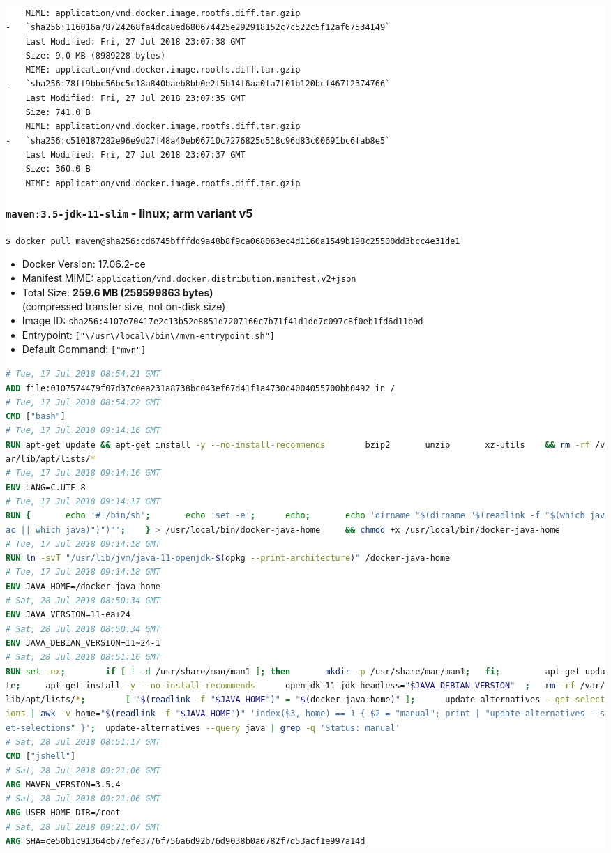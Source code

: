 		MIME: application/vnd.docker.image.rootfs.diff.tar.gzip
	-	`sha256:116016a78724268fa4dca8ed680674425e292918152c7c522c5f12af67534149`  
		Last Modified: Fri, 27 Jul 2018 23:07:38 GMT  
		Size: 9.0 MB (8989228 bytes)  
		MIME: application/vnd.docker.image.rootfs.diff.tar.gzip
	-	`sha256:78ff9bbc56bc5c18a840baeb8bb0e2f5b14f6aa0fa7f01b120bcf467f2374766`  
		Last Modified: Fri, 27 Jul 2018 23:07:35 GMT  
		Size: 741.0 B  
		MIME: application/vnd.docker.image.rootfs.diff.tar.gzip
	-	`sha256:c510187282e96e9d27f48a40eb06710c7276825d518c96d83c00691bc6fab8e5`  
		Last Modified: Fri, 27 Jul 2018 23:07:37 GMT  
		Size: 360.0 B  
		MIME: application/vnd.docker.image.rootfs.diff.tar.gzip

### `maven:3.5-jdk-11-slim` - linux; arm variant v5

```console
$ docker pull maven@sha256:cd6745bfffdd9a48b8f9ca068063ec4d1160a1549b198c25500dd3bcc4e31de1
```

-	Docker Version: 17.06.2-ce
-	Manifest MIME: `application/vnd.docker.distribution.manifest.v2+json`
-	Total Size: **259.6 MB (259599863 bytes)**  
	(compressed transfer size, not on-disk size)
-	Image ID: `sha256:4107e70417e2c13b52e8851d7207160c7b71f41d1dd7c097c8f0eb1fd6d11b9d`
-	Entrypoint: `["\/usr\/local\/bin\/mvn-entrypoint.sh"]`
-	Default Command: `["mvn"]`

```dockerfile
# Tue, 17 Jul 2018 08:54:21 GMT
ADD file:0107574479f07d37c0ea231a8738bc043ef67d41f1a4730c4004055700bb0492 in / 
# Tue, 17 Jul 2018 08:54:22 GMT
CMD ["bash"]
# Tue, 17 Jul 2018 09:14:16 GMT
RUN apt-get update && apt-get install -y --no-install-recommends 		bzip2 		unzip 		xz-utils 	&& rm -rf /var/lib/apt/lists/*
# Tue, 17 Jul 2018 09:14:16 GMT
ENV LANG=C.UTF-8
# Tue, 17 Jul 2018 09:14:17 GMT
RUN { 		echo '#!/bin/sh'; 		echo 'set -e'; 		echo; 		echo 'dirname "$(dirname "$(readlink -f "$(which javac || which java)")")"'; 	} > /usr/local/bin/docker-java-home 	&& chmod +x /usr/local/bin/docker-java-home
# Tue, 17 Jul 2018 09:14:18 GMT
RUN ln -svT "/usr/lib/jvm/java-11-openjdk-$(dpkg --print-architecture)" /docker-java-home
# Tue, 17 Jul 2018 09:14:18 GMT
ENV JAVA_HOME=/docker-java-home
# Sat, 28 Jul 2018 08:50:34 GMT
ENV JAVA_VERSION=11-ea+24
# Sat, 28 Jul 2018 08:50:34 GMT
ENV JAVA_DEBIAN_VERSION=11~24-1
# Sat, 28 Jul 2018 08:51:16 GMT
RUN set -ex; 		if [ ! -d /usr/share/man/man1 ]; then 		mkdir -p /usr/share/man/man1; 	fi; 		apt-get update; 	apt-get install -y --no-install-recommends 		openjdk-11-jdk-headless="$JAVA_DEBIAN_VERSION" 	; 	rm -rf /var/lib/apt/lists/*; 		[ "$(readlink -f "$JAVA_HOME")" = "$(docker-java-home)" ]; 		update-alternatives --get-selections | awk -v home="$(readlink -f "$JAVA_HOME")" 'index($3, home) == 1 { $2 = "manual"; print | "update-alternatives --set-selections" }'; 	update-alternatives --query java | grep -q 'Status: manual'
# Sat, 28 Jul 2018 08:51:17 GMT
CMD ["jshell"]
# Sat, 28 Jul 2018 09:21:06 GMT
ARG MAVEN_VERSION=3.5.4
# Sat, 28 Jul 2018 09:21:06 GMT
ARG USER_HOME_DIR=/root
# Sat, 28 Jul 2018 09:21:07 GMT
ARG SHA=ce50b1c91364cb77efe3776f756a6d92b76d9038b0a0782f7d53acf1e997a14d
```